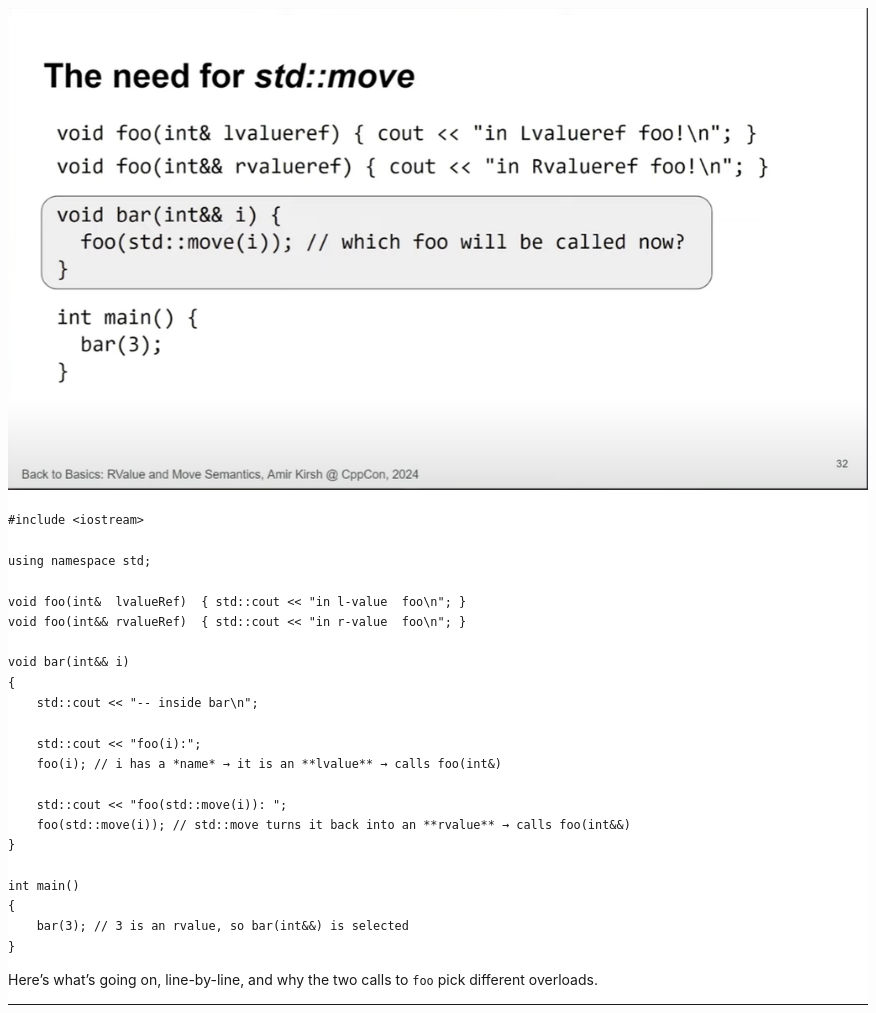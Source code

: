 ![](./images/rl8.png)
```
#include <iostream>

using namespace std;

void foo(int&  lvalueRef)  { std::cout << "in l-value  foo\n"; }
void foo(int&& rvalueRef)  { std::cout << "in r-value  foo\n"; }

void bar(int&& i)
{
    std::cout << "-- inside bar\n";

    std::cout << "foo(i):";
    foo(i); // i has a *name* → it is an **lvalue** → calls foo(int&)

    std::cout << "foo(std::move(i)): ";
    foo(std::move(i)); // std::move turns it back into an **rvalue** → calls foo(int&&)
}

int main()
{
    bar(3); // 3 is an rvalue, so bar(int&&) is selected
}
```

Here’s what’s going on, line-by-line, and why the two calls to `foo` pick different overloads.

---